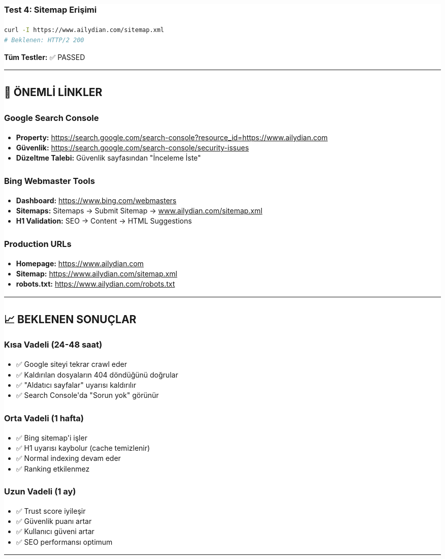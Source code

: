 ### Test 4: Sitemap Erişimi
```bash
curl -I https://www.ailydian.com/sitemap.xml
# Beklenen: HTTP/2 200
```

**Tüm Testler:** ✅ PASSED

---

## 🔗 ÖNEMLİ LİNKLER

### Google Search Console
- **Property:** https://search.google.com/search-console?resource_id=https://www.ailydian.com
- **Güvenlik:** https://search.google.com/search-console/security-issues
- **Düzeltme Talebi:** Güvenlik sayfasından "İnceleme İste"

### Bing Webmaster Tools
- **Dashboard:** https://www.bing.com/webmasters
- **Sitemaps:** Sitemaps → Submit Sitemap → www.ailydian.com/sitemap.xml
- **H1 Validation:** SEO → Content → HTML Suggestions

### Production URLs
- **Homepage:** https://www.ailydian.com
- **Sitemap:** https://www.ailydian.com/sitemap.xml
- **robots.txt:** https://www.ailydian.com/robots.txt

---

## 📈 BEKLENEN SONUÇLAR

### Kısa Vadeli (24-48 saat)
- ✅ Google siteyi tekrar crawl eder
- ✅ Kaldırılan dosyaların 404 döndüğünü doğrular
- ✅ "Aldatıcı sayfalar" uyarısı kaldırılır
- ✅ Search Console'da "Sorun yok" görünür

### Orta Vadeli (1 hafta)
- ✅ Bing sitemap'i işler
- ✅ H1 uyarısı kaybolur (cache temizlenir)
- ✅ Normal indexing devam eder
- ✅ Ranking etkilenmez

### Uzun Vadeli (1 ay)
- ✅ Trust score iyileşir
- ✅ Güvenlik puanı artar
- ✅ Kullanıcı güveni artar
- ✅ SEO performansı optimum

---